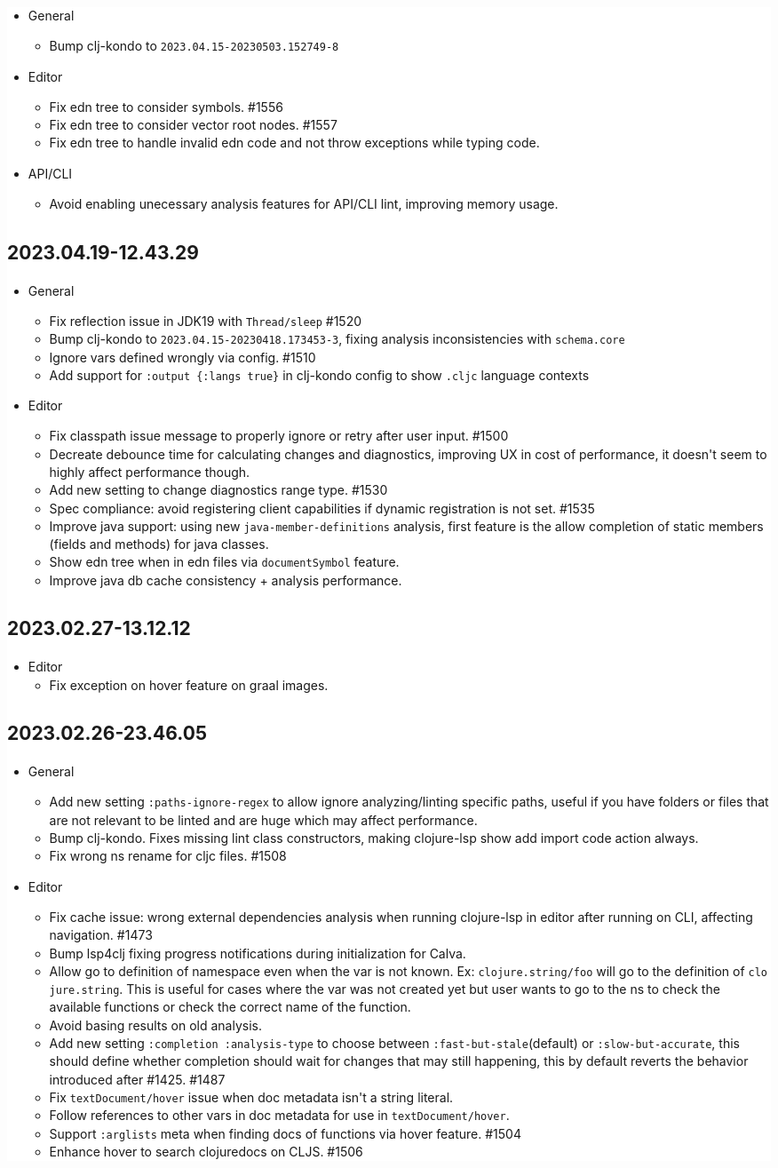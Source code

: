 - General
  - Bump clj-kondo to `2023.04.15-20230503.152749-8`

- Editor
  - Fix edn tree to consider symbols. #1556
  - Fix edn tree to consider vector root nodes. #1557
  - Fix edn tree to handle invalid edn code and not throw exceptions while typing code.

- API/CLI
  - Avoid enabling unecessary analysis features for API/CLI lint, improving memory usage.

## 2023.04.19-12.43.29

- General
  - Fix reflection issue in JDK19 with `Thread/sleep` #1520
  - Bump clj-kondo to `2023.04.15-20230418.173453-3`, fixing analysis inconsistencies with `schema.core`
  - Ignore vars defined wrongly via config. #1510
  - Add support for `:output {:langs true}` in clj-kondo config to show `.cljc` language contexts

- Editor
  - Fix classpath issue message to properly ignore or retry after user input. #1500
  - Decreate debounce time for calculating changes and diagnostics, improving UX in cost of performance, it doesn't seem to highly affect performance though.
  - Add new setting to change diagnostics range type. #1530
  - Spec compliance: avoid registering client capabilities if dynamic registration is not set. #1535
  - Improve java support: using new `java-member-definitions` analysis, first feature is the allow completion of static members (fields and methods) for java classes.
  - Show edn tree when in edn files via `documentSymbol` feature.
  - Improve java db cache consistency + analysis performance.

## 2023.02.27-13.12.12

- Editor
  - Fix exception on hover feature on graal images.

## 2023.02.26-23.46.05

- General
  - Add new setting `:paths-ignore-regex` to allow ignore analyzing/linting specific paths, useful if you have folders or files that are not relevant to be linted and are huge which may affect performance.
  - Bump clj-kondo. Fixes missing lint class constructors, making clojure-lsp show add import code action always.
  - Fix wrong ns rename for cljc files. #1508

- Editor
  - Fix cache issue: wrong external dependencies analysis when running clojure-lsp in editor after running on CLI, affecting navigation. #1473
  - Bump lsp4clj fixing progress notifications during initialization for Calva.
  - Allow go to definition of namespace even when the var is not known. Ex: `clojure.string/foo` will go to the definition of `clojure.string`. This is useful for cases where the var was not created yet but user wants to go to the ns to check the available functions or check the correct name of the function.
  - Avoid basing results on old analysis.
  - Add new setting `:completion :analysis-type` to choose between `:fast-but-stale`(default) or `:slow-but-accurate`, this should define whether completion should wait for changes that may still happening, this by default reverts the behavior introduced after #1425. #1487
  - Fix `textDocument/hover` issue when doc metadata isn't a string literal.
  - Follow references to other vars in doc metadata for use in `textDocument/hover`.
  - Support `:arglists` meta when finding docs of functions via hover feature. #1504
  - Enhance hover to search clojuredocs on CLJS. #1506
